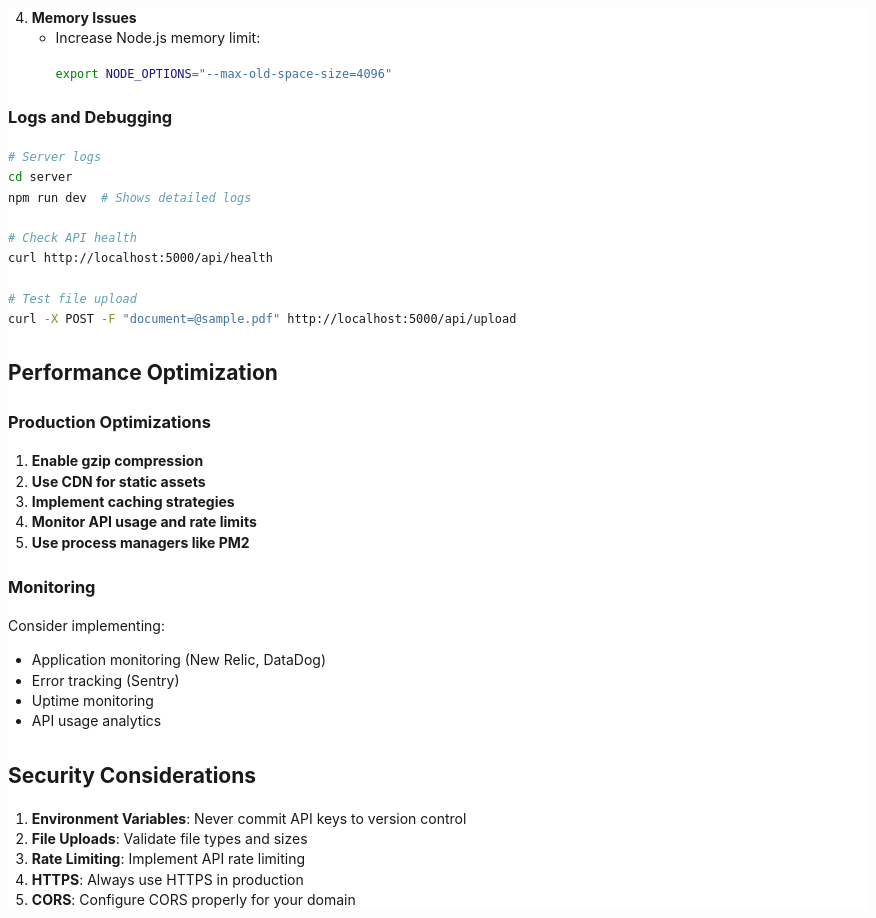4. **Memory Issues**
   - Increase Node.js memory limit:
     ```bash
     export NODE_OPTIONS="--max-old-space-size=4096"
     ```

### Logs and Debugging

```bash
# Server logs
cd server
npm run dev  # Shows detailed logs

# Check API health
curl http://localhost:5000/api/health

# Test file upload
curl -X POST -F "document=@sample.pdf" http://localhost:5000/api/upload
```

## Performance Optimization

### Production Optimizations

1. **Enable gzip compression**
2. **Use CDN for static assets**
3. **Implement caching strategies**
4. **Monitor API usage and rate limits**
5. **Use process managers like PM2**

### Monitoring

Consider implementing:
- Application monitoring (New Relic, DataDog)
- Error tracking (Sentry)
- Uptime monitoring
- API usage analytics

## Security Considerations

1. **Environment Variables**: Never commit API keys to version control
2. **File Uploads**: Validate file types and sizes
3. **Rate Limiting**: Implement API rate limiting
4. **HTTPS**: Always use HTTPS in production
5. **CORS**: Configure CORS properly for your domain
